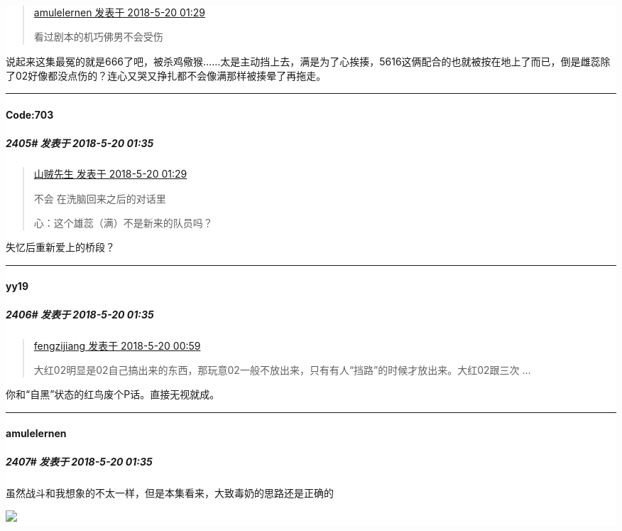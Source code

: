 

<blockquote><a href="httphttps://bbs.saraba1st.com/2b/forum.php?mod=redirect&amp;goto=findpost&amp;pid=39678770&amp;ptid=1673546" target="_blank">amulelernen 发表于 2018-5-20 01:29</a>

看过剧本的机巧佛男不会受伤</blockquote>
说起来这集最冤的就是666了吧，被杀鸡儆猴……太是主动挡上去，满是为了心挨揍，5616这俩配合的也就被按在地上了而已，倒是雌蕊除了02好像都没点伤的？连心又哭又挣扎都不会像满那样被揍晕了再拖走。







-----

####  Code:703  
##### 2405#       发表于 2018-5-20 01:35



<blockquote><a href="httphttps://bbs.saraba1st.com/2b/forum.php?mod=redirect&amp;goto=findpost&amp;pid=39678771&amp;ptid=1673546" target="_blank">山贼先生 发表于 2018-5-20 01:29</a>

不会 在洗脑回来之后的对话里


心：这个雄蕊（满）不是新来的队员吗？</blockquote>
失忆后重新爱上的桥段？







-----

####  yy19  
##### 2406#       发表于 2018-5-20 01:35



<blockquote><a href="httphttps://bbs.saraba1st.com/2b/forum.php?mod=redirect&amp;goto=findpost&amp;pid=39678431&amp;ptid=1673546" target="_blank">fengzijiang 发表于 2018-5-20 00:59</a>

大红02明显是02自己搞出来的东西，那玩意02一般不放出来，只有有人“挡路”的时候才放出来。大红02跟三次 ...</blockquote>
你和“自黑”状态的红鸟废个P话。直接无视就成。







-----

####  amulelernen  
##### 2407#       发表于 2018-5-20 01:35




虽然战斗和我想象的不太一样，但是本集看来，大致毒奶的思路还是正确的


<img src="https://img.saraba1st.com/forum/201805/20/013508d8ovvimvimxisqmx.jpg" referrerpolicy="no-referrer">
